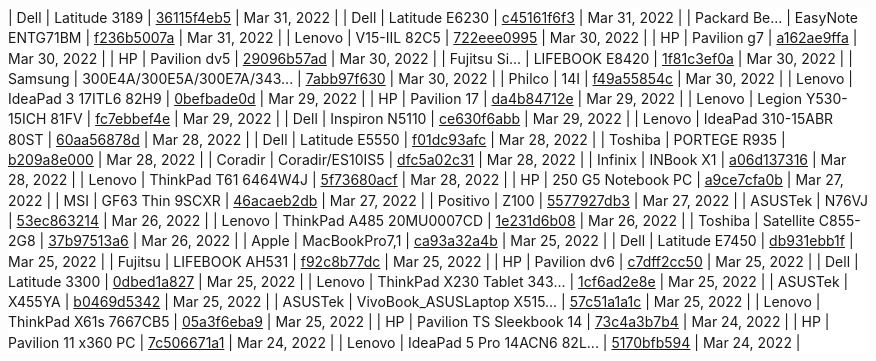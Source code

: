 | Dell          | Latitude 3189               | [36115f4eb5](https://linux-hardware.org/?probe=36115f4eb5) | Mar 31, 2022 |
| Dell          | Latitude E6230              | [c45161f6f3](https://linux-hardware.org/?probe=c45161f6f3) | Mar 31, 2022 |
| Packard Be... | EasyNote ENTG71BM           | [f236b5007a](https://linux-hardware.org/?probe=f236b5007a) | Mar 31, 2022 |
| Lenovo        | V15-IIL 82C5                | [722eee0995](https://linux-hardware.org/?probe=722eee0995) | Mar 30, 2022 |
| HP            | Pavilion g7                 | [a162ae9ffa](https://linux-hardware.org/?probe=a162ae9ffa) | Mar 30, 2022 |
| HP            | Pavilion dv5                | [29096b57ad](https://linux-hardware.org/?probe=29096b57ad) | Mar 30, 2022 |
| Fujitsu Si... | LIFEBOOK E8420              | [1f81c3ef0a](https://linux-hardware.org/?probe=1f81c3ef0a) | Mar 30, 2022 |
| Samsung       | 300E4A/300E5A/300E7A/343... | [7abb97f630](https://linux-hardware.org/?probe=7abb97f630) | Mar 30, 2022 |
| Philco        | 14I                         | [f49a55854c](https://linux-hardware.org/?probe=f49a55854c) | Mar 30, 2022 |
| Lenovo        | IdeaPad 3 17ITL6 82H9       | [0befbade0d](https://linux-hardware.org/?probe=0befbade0d) | Mar 29, 2022 |
| HP            | Pavilion 17                 | [da4b84712e](https://linux-hardware.org/?probe=da4b84712e) | Mar 29, 2022 |
| Lenovo        | Legion Y530-15ICH 81FV      | [fc7ebbef4e](https://linux-hardware.org/?probe=fc7ebbef4e) | Mar 29, 2022 |
| Dell          | Inspiron N5110              | [ce630f6abb](https://linux-hardware.org/?probe=ce630f6abb) | Mar 29, 2022 |
| Lenovo        | IdeaPad 310-15ABR 80ST      | [60aa56878d](https://linux-hardware.org/?probe=60aa56878d) | Mar 28, 2022 |
| Dell          | Latitude E5550              | [f01dc93afc](https://linux-hardware.org/?probe=f01dc93afc) | Mar 28, 2022 |
| Toshiba       | PORTEGE R935                | [b209a8e000](https://linux-hardware.org/?probe=b209a8e000) | Mar 28, 2022 |
| Coradir       | Coradir/ES10IS5             | [dfc5a02c31](https://linux-hardware.org/?probe=dfc5a02c31) | Mar 28, 2022 |
| Infinix       | INBook X1                   | [a06d137316](https://linux-hardware.org/?probe=a06d137316) | Mar 28, 2022 |
| Lenovo        | ThinkPad T61 6464W4J        | [5f73680acf](https://linux-hardware.org/?probe=5f73680acf) | Mar 28, 2022 |
| HP            | 250 G5 Notebook PC          | [a9ce7cfa0b](https://linux-hardware.org/?probe=a9ce7cfa0b) | Mar 27, 2022 |
| MSI           | GF63 Thin 9SCXR             | [46acaeb2db](https://linux-hardware.org/?probe=46acaeb2db) | Mar 27, 2022 |
| Positivo      | Z100                        | [5577927db3](https://linux-hardware.org/?probe=5577927db3) | Mar 27, 2022 |
| ASUSTek       | N76VJ                       | [53ec863214](https://linux-hardware.org/?probe=53ec863214) | Mar 26, 2022 |
| Lenovo        | ThinkPad A485 20MU0007CD    | [1e231d6b08](https://linux-hardware.org/?probe=1e231d6b08) | Mar 26, 2022 |
| Toshiba       | Satellite C855-2G8          | [37b97513a6](https://linux-hardware.org/?probe=37b97513a6) | Mar 26, 2022 |
| Apple         | MacBookPro7,1               | [ca93a32a4b](https://linux-hardware.org/?probe=ca93a32a4b) | Mar 25, 2022 |
| Dell          | Latitude E7450              | [db931ebb1f](https://linux-hardware.org/?probe=db931ebb1f) | Mar 25, 2022 |
| Fujitsu       | LIFEBOOK AH531              | [f92c8b77dc](https://linux-hardware.org/?probe=f92c8b77dc) | Mar 25, 2022 |
| HP            | Pavilion dv6                | [c7dff2cc50](https://linux-hardware.org/?probe=c7dff2cc50) | Mar 25, 2022 |
| Dell          | Latitude 3300               | [0dbed1a827](https://linux-hardware.org/?probe=0dbed1a827) | Mar 25, 2022 |
| Lenovo        | ThinkPad X230 Tablet 343... | [1cf6ad2e8e](https://linux-hardware.org/?probe=1cf6ad2e8e) | Mar 25, 2022 |
| ASUSTek       | X455YA                      | [b0469d5342](https://linux-hardware.org/?probe=b0469d5342) | Mar 25, 2022 |
| ASUSTek       | VivoBook_ASUSLaptop X515... | [57c51a1a1c](https://linux-hardware.org/?probe=57c51a1a1c) | Mar 25, 2022 |
| Lenovo        | ThinkPad X61s 7667CB5       | [05a3f6eba9](https://linux-hardware.org/?probe=05a3f6eba9) | Mar 25, 2022 |
| HP            | Pavilion TS Sleekbook 14    | [73c4a3b7b4](https://linux-hardware.org/?probe=73c4a3b7b4) | Mar 24, 2022 |
| HP            | Pavilion 11 x360 PC         | [7c506671a1](https://linux-hardware.org/?probe=7c506671a1) | Mar 24, 2022 |
| Lenovo        | IdeaPad 5 Pro 14ACN6 82L... | [5170bfb594](https://linux-hardware.org/?probe=5170bfb594) | Mar 24, 2022 |
